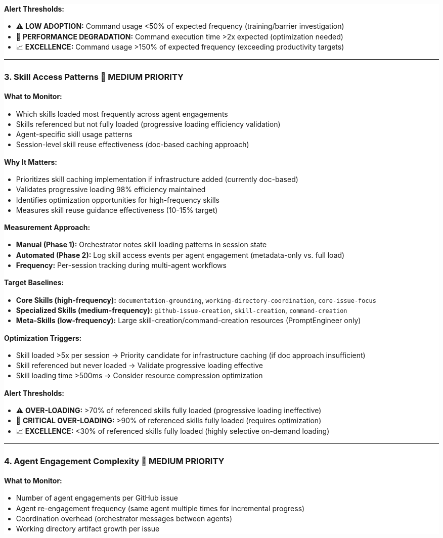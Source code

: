 **Alert Thresholds:**
- ⚠️ **LOW ADOPTION:** Command usage <50% of expected frequency (training/barrier investigation)
- 🚨 **PERFORMANCE DEGRADATION:** Command execution time >2x expected (optimization needed)
- 📈 **EXCELLENCE:** Command usage >150% of expected frequency (exceeding productivity targets)

---

### 3. Skill Access Patterns 🔶 MEDIUM PRIORITY

**What to Monitor:**
- Which skills loaded most frequently across agent engagements
- Skills referenced but not fully loaded (progressive loading efficiency validation)
- Agent-specific skill usage patterns
- Session-level skill reuse effectiveness (doc-based caching approach)

**Why It Matters:**
- Prioritizes skill caching implementation if infrastructure added (currently doc-based)
- Validates progressive loading 98% efficiency maintained
- Identifies optimization opportunities for high-frequency skills
- Measures skill reuse guidance effectiveness (10-15% target)

**Measurement Approach:**
- **Manual (Phase 1):** Orchestrator notes skill loading patterns in session state
- **Automated (Phase 2):** Log skill access events per agent engagement (metadata-only vs. full load)
- **Frequency:** Per-session tracking during multi-agent workflows

**Target Baselines:**
- **Core Skills (high-frequency):** `documentation-grounding`, `working-directory-coordination`, `core-issue-focus`
- **Specialized Skills (medium-frequency):** `github-issue-creation`, `skill-creation`, `command-creation`
- **Meta-Skills (low-frequency):** Large skill-creation/command-creation resources (PromptEngineer only)

**Optimization Triggers:**
- Skill loaded >5x per session → Priority candidate for infrastructure caching (if doc approach insufficient)
- Skill referenced but never loaded → Validate progressive loading effective
- Skill loading time >500ms → Consider resource compression optimization

**Alert Thresholds:**
- ⚠️ **OVER-LOADING:** >70% of referenced skills fully loaded (progressive loading ineffective)
- 🚨 **CRITICAL OVER-LOADING:** >90% of referenced skills fully loaded (requires optimization)
- 📈 **EXCELLENCE:** <30% of referenced skills fully loaded (highly selective on-demand loading)

---

### 4. Agent Engagement Complexity 🔶 MEDIUM PRIORITY

**What to Monitor:**
- Number of agent engagements per GitHub issue
- Agent re-engagement frequency (same agent multiple times for incremental progress)
- Coordination overhead (orchestrator messages between agents)
- Working directory artifact growth per issue
